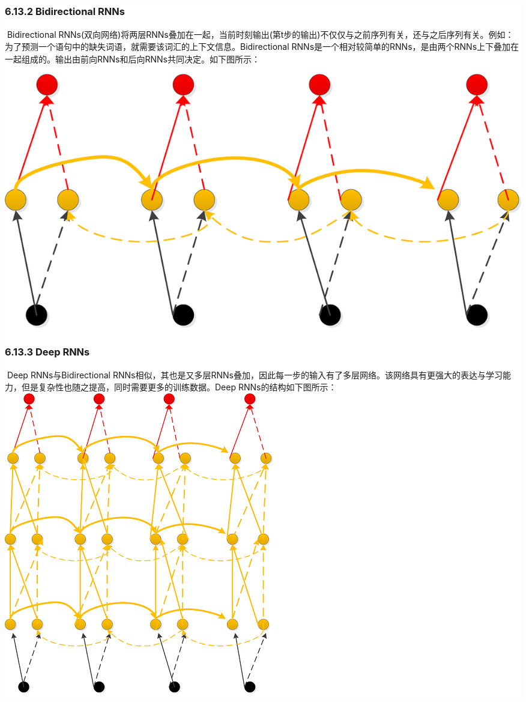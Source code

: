 ### 6.13.2 Bidirectional RNNs

​	Bidirectional RNNs(双向网络)将两层RNNs叠加在一起，当前时刻输出(第t步的输出)不仅仅与之前序列有关，还与之后序列有关。例如：为了预测一个语句中的缺失词语，就需要该词汇的上下文信息。Bidirectional RNNs是一个相对较简单的RNNs，是由两个RNNs上下叠加在一起组成的。输出由前向RNNs和后向RNNs共同决定。如下图所示：

![](img/ch6/figure_6.6.2_1.png)

### 6.13.3 Deep RNNs

​	Deep RNNs与Bidirectional RNNs相似，其也是又多层RNNs叠加，因此每一步的输入有了多层网络。该网络具有更强大的表达与学习能力，但是复杂性也随之提高，同时需要更多的训练数据。Deep RNNs的结构如下图所示：
![](img/ch6/figure_6.6.3_1.png)
